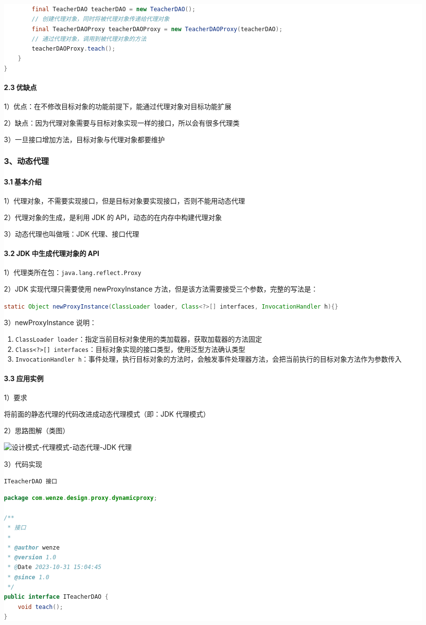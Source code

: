 ```java
        final TeacherDAO teacherDAO = new TeacherDAO();  
        // 创建代理对象，同时将被代理对象传递给代理对象  
        final TeacherDAOProxy teacherDAOProxy = new TeacherDAOProxy(teacherDAO);  
        // 通过代理对象，调用到被代理对象的方法  
        teacherDAOProxy.teach();  
    }  
}
```

#### 2.3 优缺点

1）优点：在不修改目标对象的功能前提下，能通过代理对象对目标功能扩展

2）缺点：因为代理对象需要与目标对象实现一样的接口，所以会有很多代理类

3）一旦接口增加方法，目标对象与代理对象都要维护

### 3、动态代理

#### 3.1 基本介绍

1）代理对象，不需要实现接口，但是目标对象要实现接口，否则不能用动态代理

2）代理对象的生成，是利用 JDK 的 API，动态的在内存中构建代理对象

3）动态代理也叫做哦：JDK 代理、接口代理

#### 3.2 JDK 中生成代理对象的 API

1）代理类所在包：`java.lang.reflect.Proxy`

2）JDK 实现代理只需要使用 newProxyInstance 方法，但是该方法需要接受三个参数，完整的写法是：

```java
static Object newProxyInstance(ClassLoader loader, Class<?>[] interfaces, InvocationHandler h){}
```

3）newProxyInstance 说明：

1. `ClassLoader loader`：指定当前目标对象使用的类加载器，获取加载器的方法固定
2. `Class<?>[] interfaces`：目标对象实现的接口类型，使用泛型方法确认类型
3. `InvocationHandler h`：事件处理，执行目标对象的方法时，会触发事件处理器方法，会把当前执行的目标对象方法作为参数传入

#### 3.3 应用实例

1）要求

将前面的静态代理的代码改进成动态代理模式（即：JDK 代理模式）

2）思路图解（类图）

![设计模式-代理模式-动态代理-JDK 代理](https://study-node-md.oss-cn-beijing.aliyuncs.com/2023%2F10%2F31%2F1698736940-9ad27c506375918a49d4d12589ba115f-20231031152219.png)

3）代码实现

`ITeacherDAO 接口`

```java
package com.wenze.design.proxy.dynamicproxy;  
  
/**  
 * 接口  
 *  
 * @author wenze  
 * @version 1.0  
 * @Date 2023-10-31 15:04:45  
 * @since 1.0  
 */
public interface ITeacherDAO {  
    void teach();  
}
```